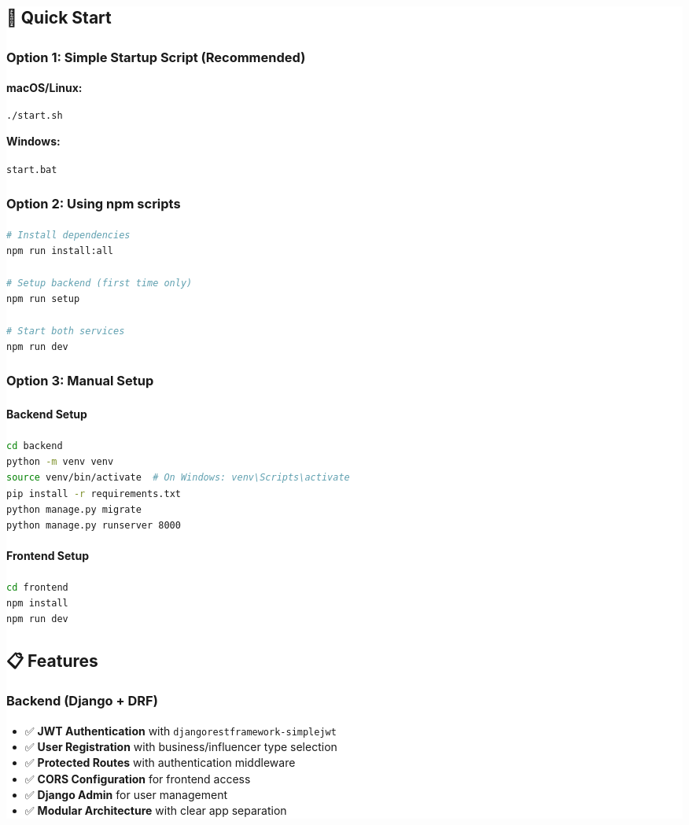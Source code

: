 ## 🚀 Quick Start

### Option 1: Simple Startup Script (Recommended)

**macOS/Linux:**
```bash
./start.sh
```

**Windows:**
```bash
start.bat
```

### Option 2: Using npm scripts

```bash
# Install dependencies
npm run install:all

# Setup backend (first time only)
npm run setup

# Start both services
npm run dev
```

### Option 3: Manual Setup

#### Backend Setup
```bash
cd backend
python -m venv venv
source venv/bin/activate  # On Windows: venv\Scripts\activate
pip install -r requirements.txt
python manage.py migrate
python manage.py runserver 8000
```

#### Frontend Setup
```bash
cd frontend
npm install
npm run dev
```

## 📋 Features

### Backend (Django + DRF)
- ✅ **JWT Authentication** with `djangorestframework-simplejwt`
- ✅ **User Registration** with business/influencer type selection
- ✅ **Protected Routes** with authentication middleware
- ✅ **CORS Configuration** for frontend access
- ✅ **Django Admin** for user management
- ✅ **Modular Architecture** with clear app separation
